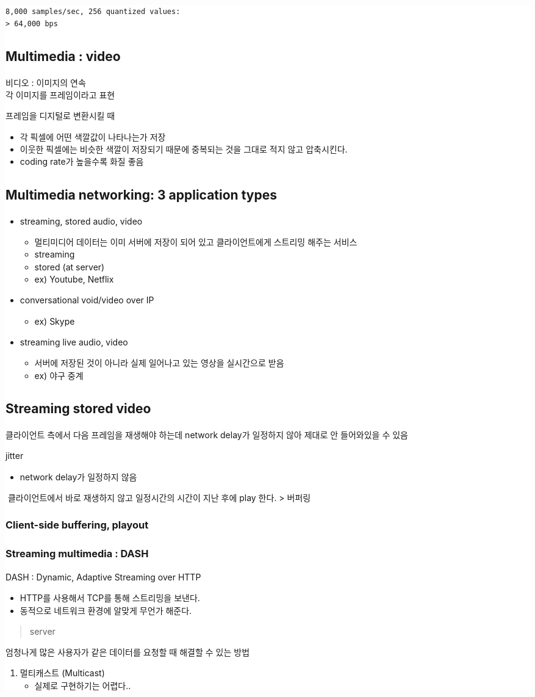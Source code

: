 ```
8,000 samples/sec, 256 quantized values: 
> 64,000 bps
```

## Multimedia : video
비디오 : 이미지의 연속  
각 이미지를 프레임이라고 표현

프레임을 디지털로 변환시킬 때
- 각 픽셀에 어떤 색깔값이 나타나는가 저장
- 이웃한 픽셀에는 비슷한 색깔이 저장되기 때문에 중복되는 것을 그대로 적지 않고 압축시킨다.
- coding rate가 높을수록 화질 좋음

## Multimedia networking: 3 application types
- streaming, stored audio, video
    - 멀티미디어 데이터는 이미 서버에 저장이 되어 있고 클라이언트에게 스트리밍 해주는 서비스
    - streaming 
    - stored (at server)
    - ex) Youtube, Netflix 

- conversational void/video over IP
    - ex) Skype

- streaming live audio, video
    - 서버에 저장된 것이 아니라 실제 일어나고 있는 영상을 실시간으로 받음
    - ex) 야구 중계

## Streaming stored video

클라이언트 측에서 다음 프레임을 재생해야 하는데 network delay가 일정하지 않아 제대로 안 들어와있을 수 있음

jitter
- network delay가 일정하지 않음

<img src=""/>
클라이언트에서 바로 재생하지 않고 일정시간의 시간이 지난 후에 play 한다. > 버퍼링

### Client-side buffering, playout


### Streaming multimedia : DASH
DASH : Dynamic, Adaptive Streaming over HTTP
- HTTP를 사용해서 TCP를 통해 스트리밍을 보낸다.
- 동적으로 네트워크 환경에 알맞게 무언가 해준다.

> server

엄청나게 많은 사용자가 같은 데이터를 요청할 때 해결할 수 있는 방법

1. 멀티캐스트 (Multicast)
   - 실제로 구현하기는 어렵다..
